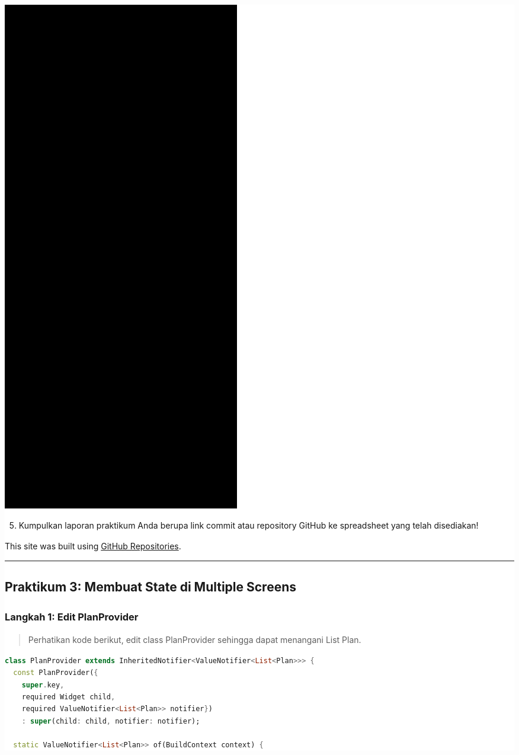 ![gif result practicum 1](lib\assets\gifs\gif-p2.gif)

5. Kumpulkan laporan praktikum Anda berupa link commit atau repository GitHub ke spreadsheet yang telah disediakan!

This site was built using [GitHub Repositories](https://github.com/Lukman289/master_plan.git).

---

## Praktikum 3: Membuat State di Multiple Screens
### Langkah 1: Edit PlanProvider
> Perhatikan kode berikut, edit class PlanProvider sehingga dapat menangani List Plan.
```dart
class PlanProvider extends InheritedNotifier<ValueNotifier<List<Plan>>> {
  const PlanProvider({
    super.key,
    required Widget child,
    required ValueNotifier<List<Plan>> notifier})
    : super(child: child, notifier: notifier);

  static ValueNotifier<List<Plan>> of(BuildContext context) {
```